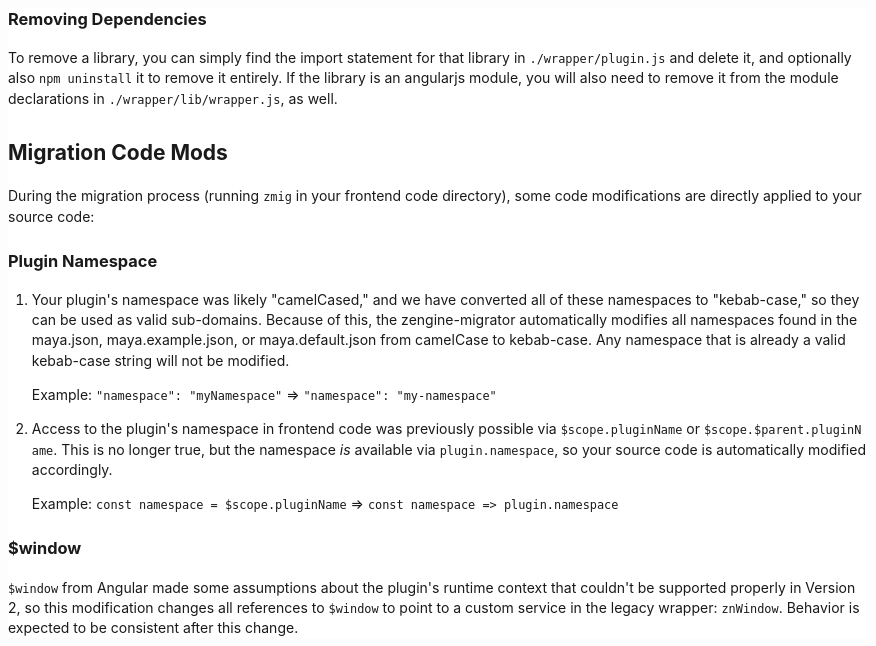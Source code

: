 ### Removing Dependencies

To remove a library, you can simply find the import statement for that library in `./wrapper/plugin.js` and delete it, and optionally also `npm uninstall` it to remove it entirely. If the library is an angularjs module, you will also need to remove it from the module declarations in `./wrapper/lib/wrapper.js`, as well.

## Migration Code Mods

During the migration process (running `zmig` in your frontend code directory), some code modifications are directly applied to your source code:

### Plugin Namespace

1. Your plugin's namespace was likely "camelCased," and we have converted all of these namespaces to "kebab-case," so they can be used as valid sub-domains. Because of this, the zengine-migrator automatically modifies all namespaces found in the maya.json, maya.example.json, or maya.default.json from camelCase to kebab-case. Any namespace that is already a valid kebab-case string will not be modified.

    Example: `"namespace": "myNamespace"` => `"namespace": "my-namespace"`

2. Access to the plugin's namespace in frontend code was previously possible via `$scope.pluginName` or `$scope.$parent.pluginName`. This is no longer true, but the namespace _is_ available via `plugin.namespace`, so your source code is automatically modified accordingly.

    Example: `const namespace = $scope.pluginName` => `const namespace => plugin.namespace`

### $window

`$window` from Angular made some assumptions about the plugin's runtime context that couldn't be supported properly in Version 2, so this modification changes all references to `$window` to point to a custom service in the legacy wrapper: `znWindow`. Behavior is expected to be consistent after this change.